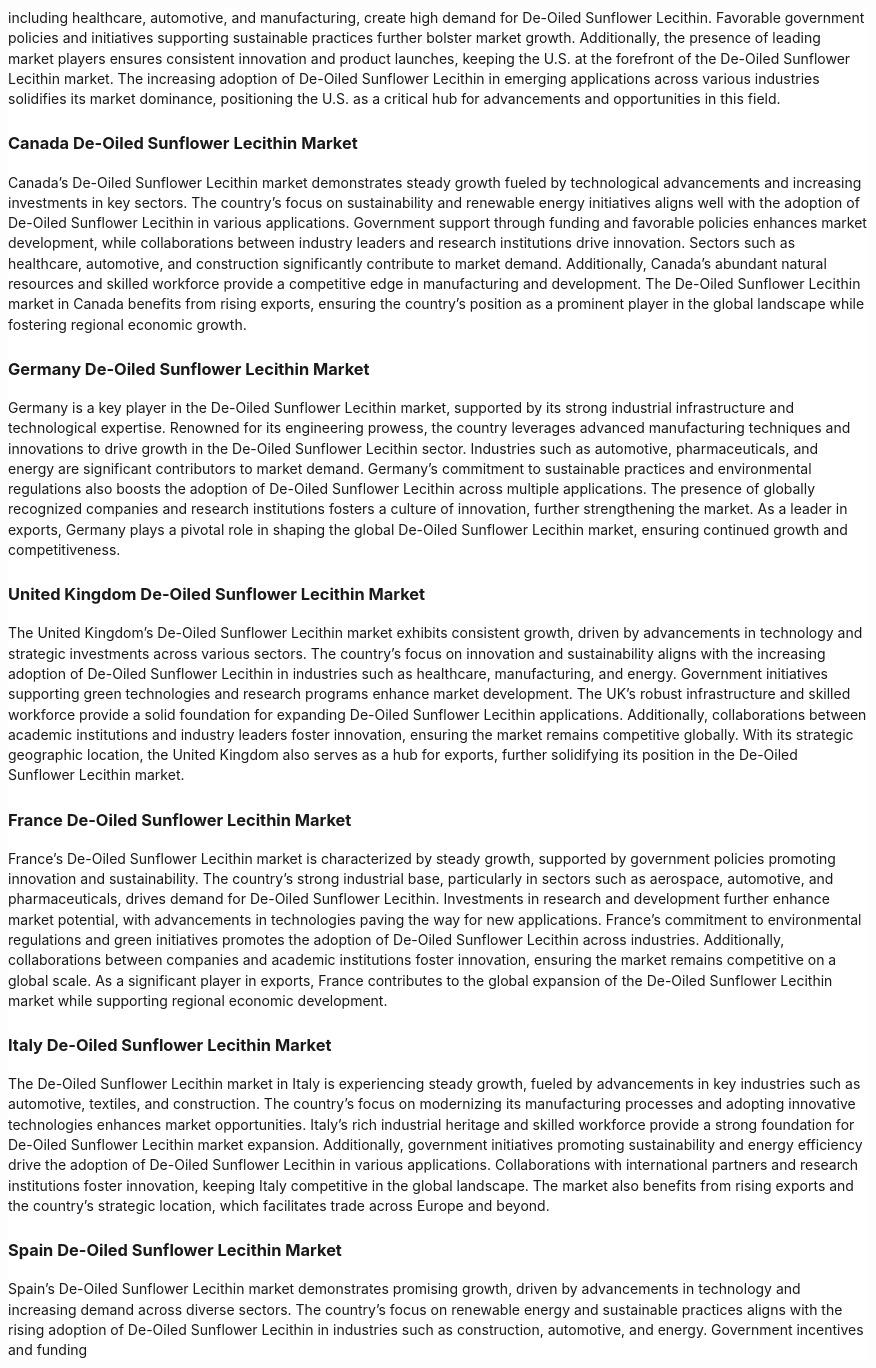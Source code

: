 including healthcare, automotive, and manufacturing, create high demand for De-Oiled Sunflower Lecithin. Favorable government policies and initiatives supporting sustainable practices further bolster market growth. Additionally, the presence of leading market players ensures consistent innovation and product launches, keeping the U.S. at the forefront of the De-Oiled Sunflower Lecithin market. The increasing adoption of De-Oiled Sunflower Lecithin in emerging applications across various industries solidifies its market dominance, positioning the U.S. as a critical hub for advancements and opportunities in this field.</p><h3>Canada De-Oiled Sunflower Lecithin Market</h3><p>Canada&rsquo;s De-Oiled Sunflower Lecithin market demonstrates steady growth fueled by technological advancements and increasing investments in key sectors. The country&rsquo;s focus on sustainability and renewable energy initiatives aligns well with the adoption of De-Oiled Sunflower Lecithin in various applications. Government support through funding and favorable policies enhances market development, while collaborations between industry leaders and research institutions drive innovation. Sectors such as healthcare, automotive, and construction significantly contribute to market demand. Additionally, Canada&rsquo;s abundant natural resources and skilled workforce provide a competitive edge in manufacturing and development. The De-Oiled Sunflower Lecithin market in Canada benefits from rising exports, ensuring the country&rsquo;s position as a prominent player in the global landscape while fostering regional economic growth.</p><h3>Germany De-Oiled Sunflower Lecithin Market</h3><p>Germany is a key player in the De-Oiled Sunflower Lecithin market, supported by its strong industrial infrastructure and technological expertise. Renowned for its engineering prowess, the country leverages advanced manufacturing techniques and innovations to drive growth in the De-Oiled Sunflower Lecithin sector. Industries such as automotive, pharmaceuticals, and energy are significant contributors to market demand. Germany&rsquo;s commitment to sustainable practices and environmental regulations also boosts the adoption of De-Oiled Sunflower Lecithin across multiple applications. The presence of globally recognized companies and research institutions fosters a culture of innovation, further strengthening the market. As a leader in exports, Germany plays a pivotal role in shaping the global De-Oiled Sunflower Lecithin market, ensuring continued growth and competitiveness.</p><h3>United Kingdom De-Oiled Sunflower Lecithin Market</h3><p>The United Kingdom&rsquo;s De-Oiled Sunflower Lecithin market exhibits consistent growth, driven by advancements in technology and strategic investments across various sectors. The country&rsquo;s focus on innovation and sustainability aligns with the increasing adoption of De-Oiled Sunflower Lecithin in industries such as healthcare, manufacturing, and energy. Government initiatives supporting green technologies and research programs enhance market development. The UK&rsquo;s robust infrastructure and skilled workforce provide a solid foundation for expanding De-Oiled Sunflower Lecithin applications. Additionally, collaborations between academic institutions and industry leaders foster innovation, ensuring the market remains competitive globally. With its strategic geographic location, the United Kingdom also serves as a hub for exports, further solidifying its position in the De-Oiled Sunflower Lecithin market.</p><h3>France De-Oiled Sunflower Lecithin Market</h3><p>France&rsquo;s De-Oiled Sunflower Lecithin market is characterized by steady growth, supported by government policies promoting innovation and sustainability. The country&rsquo;s strong industrial base, particularly in sectors such as aerospace, automotive, and pharmaceuticals, drives demand for De-Oiled Sunflower Lecithin. Investments in research and development further enhance market potential, with advancements in technologies paving the way for new applications. France&rsquo;s commitment to environmental regulations and green initiatives promotes the adoption of De-Oiled Sunflower Lecithin across industries. Additionally, collaborations between companies and academic institutions foster innovation, ensuring the market remains competitive on a global scale. As a significant player in exports, France contributes to the global expansion of the De-Oiled Sunflower Lecithin market while supporting regional economic development.</p><h3>Italy De-Oiled Sunflower Lecithin Market</h3><p>The De-Oiled Sunflower Lecithin market in Italy is experiencing steady growth, fueled by advancements in key industries such as automotive, textiles, and construction. The country&rsquo;s focus on modernizing its manufacturing processes and adopting innovative technologies enhances market opportunities. Italy&rsquo;s rich industrial heritage and skilled workforce provide a strong foundation for De-Oiled Sunflower Lecithin market expansion. Additionally, government initiatives promoting sustainability and energy efficiency drive the adoption of De-Oiled Sunflower Lecithin in various applications. Collaborations with international partners and research institutions foster innovation, keeping Italy competitive in the global landscape. The market also benefits from rising exports and the country&rsquo;s strategic location, which facilitates trade across Europe and beyond.</p><h3>Spain De-Oiled Sunflower Lecithin Market</h3><p>Spain&rsquo;s De-Oiled Sunflower Lecithin market demonstrates promising growth, driven by advancements in technology and increasing demand across diverse sectors. The country&rsquo;s focus on renewable energy and sustainable practices aligns with the rising adoption of De-Oiled Sunflower Lecithin in industries such as construction, automotive, and energy. Government incentives and funding